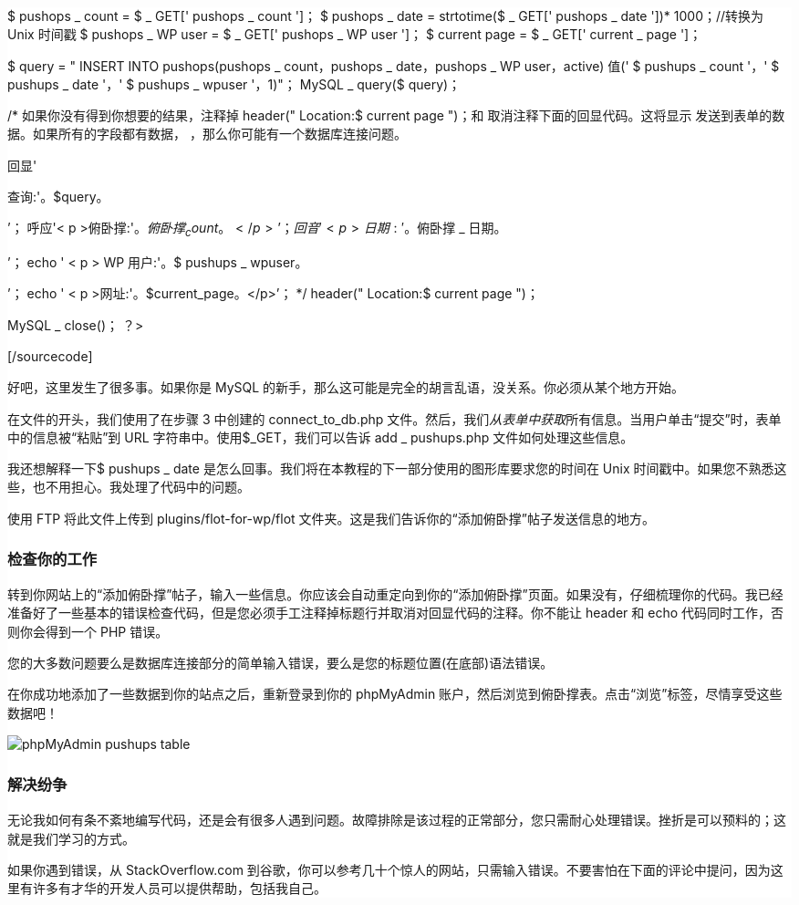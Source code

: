 $ pushops _ count = $ _ GET[' pushops _ count ']；
$ pushops _ date = strtotime($ _ GET[' pushops _ date '])* 1000；//转换为 Unix 时间戳
$ pushops _ WP user = $ _ GET[' pushops _ WP user ']；
$ current page = $ _ GET[' current _ page ']；

$ query = " INSERT INTO pushops(pushops _ count，pushops _ date，pushops _ WP user，active)
值(' $ pushups _ count '，' $ pushups _ date '，' $ pushups _ wpuser '，1)"；
MySQL _ query($ query)；

/*
如果你没有得到你想要的结果，注释掉
header(" Location:$ current page ")；和
取消注释下面的回显代码。这将显示
发送到表单的数据。如果所有的字段都有数据，
，那么你可能有一个数据库连接问题。

回显'

查询:'。$query。

’；
呼应'< p >俯卧撑:'。$俯卧撑 _count。</p>’；
回音'< p >日期:'。$俯卧撑 _ 日期。</p>’；
echo ' < p > WP 用户:'。$ pushups _ wpuser。</p>’；
echo ' < p >网址:'。$current_page。</p>’；
*/
header(" Location:$ current page ")；

MySQL _ close()；
？>

[/sourcecode]

好吧，这里发生了很多事。如果你是 MySQL 的新手，那么这可能是完全的胡言乱语，没关系。你必须从某个地方开始。

在文件的开头，我们使用了在步骤 3 中创建的 connect_to_db.php 文件。然后，我们*从表单中获取*所有信息。当用户单击“提交”时，表单中的信息被“粘贴”到 URL 字符串中。使用$_GET，我们可以告诉 add _ pushups.php 文件如何处理这些信息。

我还想解释一下$ pushups _ date 是怎么回事。我们将在本教程的下一部分使用的图形库要求您的时间在 Unix 时间戳中。如果您不熟悉这些，也不用担心。我处理了代码中的问题。

使用 FTP 将此文件上传到 plugins/flot-for-wp/flot 文件夹。这是我们告诉你的“添加俯卧撑”帖子发送信息的地方。

### 检查你的工作

转到你网站上的“添加俯卧撑”帖子，输入一些信息。你应该会自动重定向到你的“添加俯卧撑”页面。如果没有，仔细梳理你的代码。我已经准备好了一些基本的错误检查代码，但是您必须手工注释掉标题行并取消对回显代码的注释。你不能让 header 和 echo 代码同时工作，否则你会得到一个 PHP 错误。

您的大多数问题要么是数据库连接部分的简单输入错误，要么是您的标题位置(在底部)语法错误。

在你成功地添加了一些数据到你的站点之后，重新登录到你的 phpMyAdmin 账户，然后浏览到俯卧撑表。点击“浏览”标签，尽情享受这些数据吧！

![phpMyAdmin pushups table](../Images/30a0b4135ba42535481d83b6ff9831df.png)

### 解决纷争

无论我如何有条不紊地编写代码，还是会有很多人遇到问题。故障排除是该过程的正常部分，您只需耐心处理错误。挫折是可以预料的；这就是我们学习的方式。

如果你遇到错误，从 StackOverflow.com 到谷歌，你可以参考几十个惊人的网站，只需输入错误。不要害怕在下面的评论中提问，因为这里有许多有才华的开发人员可以提供帮助，包括我自己。
